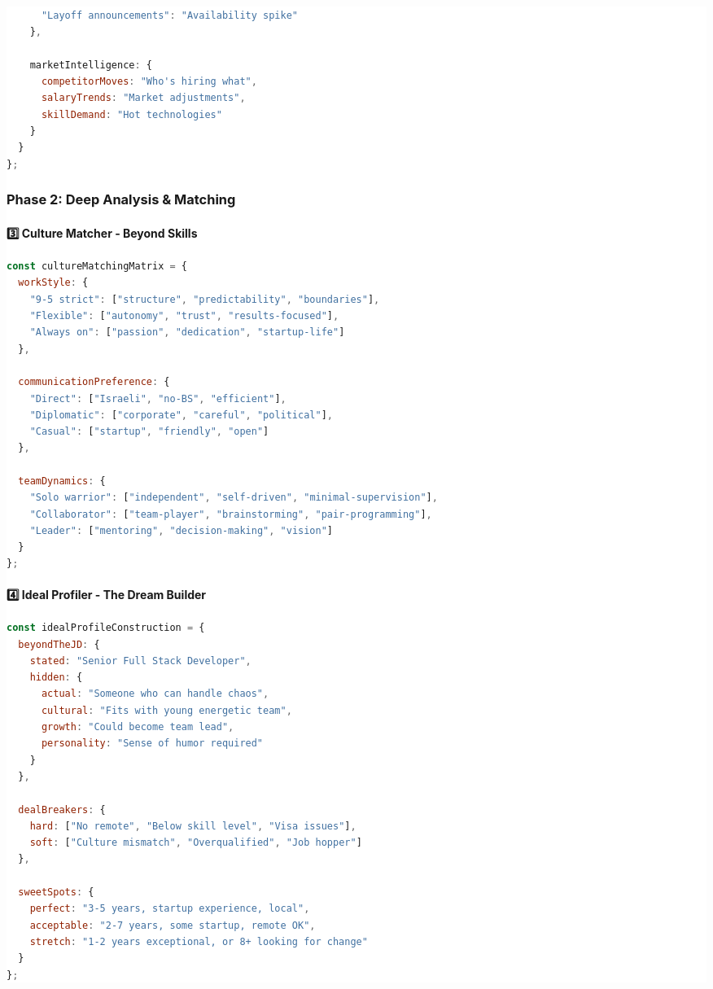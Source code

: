 ```javascript
      "Layoff announcements": "Availability spike"
    },
    
    marketIntelligence: {
      competitorMoves: "Who's hiring what",
      salaryTrends: "Market adjustments",
      skillDemand: "Hot technologies"
    }
  }
};
```

### Phase 2: Deep Analysis & Matching

#### 3️⃣ Culture Matcher - Beyond Skills
```javascript
const cultureMatchingMatrix = {
  workStyle: {
    "9-5 strict": ["structure", "predictability", "boundaries"],
    "Flexible": ["autonomy", "trust", "results-focused"],
    "Always on": ["passion", "dedication", "startup-life"]
  },
  
  communicationPreference: {
    "Direct": ["Israeli", "no-BS", "efficient"],
    "Diplomatic": ["corporate", "careful", "political"],
    "Casual": ["startup", "friendly", "open"]
  },
  
  teamDynamics: {
    "Solo warrior": ["independent", "self-driven", "minimal-supervision"],
    "Collaborator": ["team-player", "brainstorming", "pair-programming"],
    "Leader": ["mentoring", "decision-making", "vision"]
  }
};
```

#### 4️⃣ Ideal Profiler - The Dream Builder
```javascript
const idealProfileConstruction = {
  beyondTheJD: {
    stated: "Senior Full Stack Developer",
    hidden: {
      actual: "Someone who can handle chaos",
      cultural: "Fits with young energetic team",
      growth: "Could become team lead",
      personality: "Sense of humor required"
    }
  },
  
  dealBreakers: {
    hard: ["No remote", "Below skill level", "Visa issues"],
    soft: ["Culture mismatch", "Overqualified", "Job hopper"]
  },
  
  sweetSpots: {
    perfect: "3-5 years, startup experience, local",
    acceptable: "2-7 years, some startup, remote OK",
    stretch: "1-2 years exceptional, or 8+ looking for change"
  }
};
```
